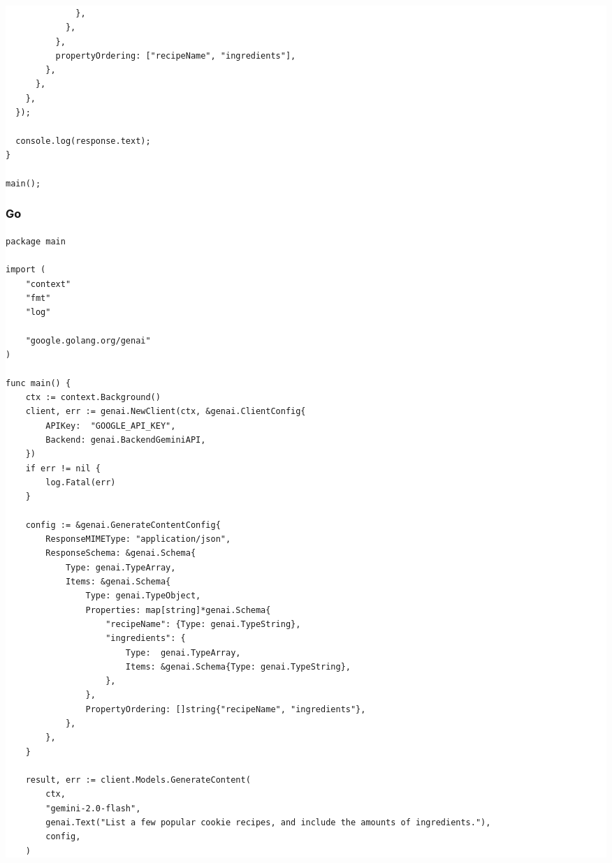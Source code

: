 ```
              },
            },
          },
          propertyOrdering: ["recipeName", "ingredients"],
        },
      },
    },
  });

  console.log(response.text);
}

main();

```

### Go

```
package main

import (
    "context"
    "fmt"
    "log"

    "google.golang.org/genai"
)

func main() {
    ctx := context.Background()
    client, err := genai.NewClient(ctx, &genai.ClientConfig{
        APIKey:  "GOOGLE_API_KEY",
        Backend: genai.BackendGeminiAPI,
    })
    if err != nil {
        log.Fatal(err)
    }

    config := &genai.GenerateContentConfig{
        ResponseMIMEType: "application/json",
        ResponseSchema: &genai.Schema{
            Type: genai.TypeArray,
            Items: &genai.Schema{
                Type: genai.TypeObject,
                Properties: map[string]*genai.Schema{
                    "recipeName": {Type: genai.TypeString},
                    "ingredients": {
                        Type:  genai.TypeArray,
                        Items: &genai.Schema{Type: genai.TypeString},
                    },
                },
                PropertyOrdering: []string{"recipeName", "ingredients"},
            },
        },
    }

    result, err := client.Models.GenerateContent(
        ctx,
        "gemini-2.0-flash",
        genai.Text("List a few popular cookie recipes, and include the amounts of ingredients."),
        config,
    )
```